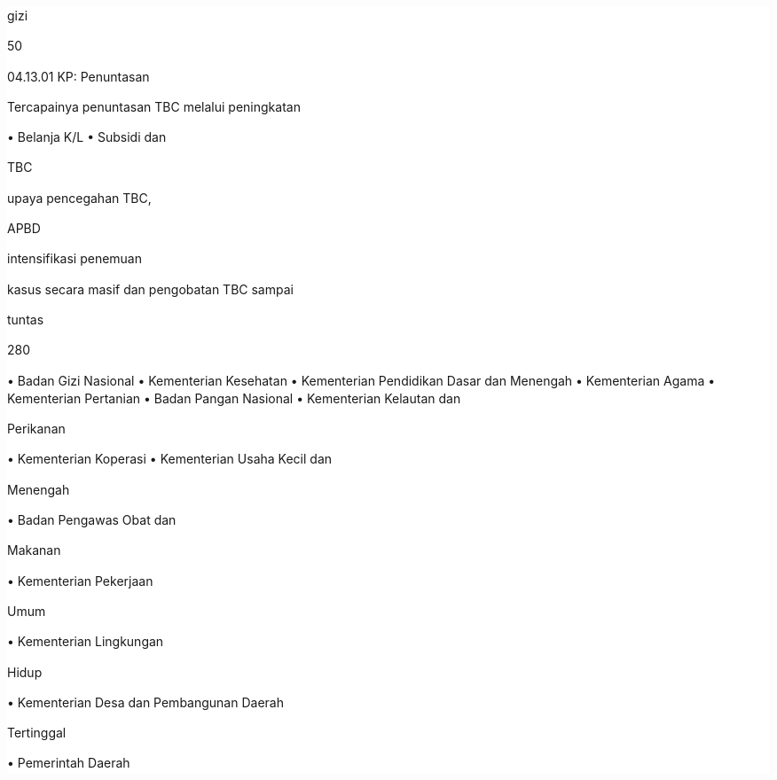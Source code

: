gizi

50

04.13.01
KP: Penuntasan

Tercapainya penuntasan
TBC melalui peningkatan

• Belanja K/L
• Subsidi dan

TBC

upaya pencegahan TBC,

APBD

intensifikasi penemuan

kasus secara masif dan
pengobatan TBC sampai

tuntas

280

• Badan Gizi Nasional
• Kementerian Kesehatan
• Kementerian Pendidikan
Dasar dan Menengah
• Kementerian Agama
• Kementerian Pertanian
• Badan Pangan Nasional
• Kementerian Kelautan dan

Perikanan

• Kementerian Koperasi
• Kementerian Usaha Kecil dan

Menengah

• Badan Pengawas Obat dan

Makanan

• Kementerian Pekerjaan

Umum

• Kementerian Lingkungan

Hidup

• Kementerian Desa dan
Pembangunan Daerah

Tertinggal

• Pemerintah Daerah
